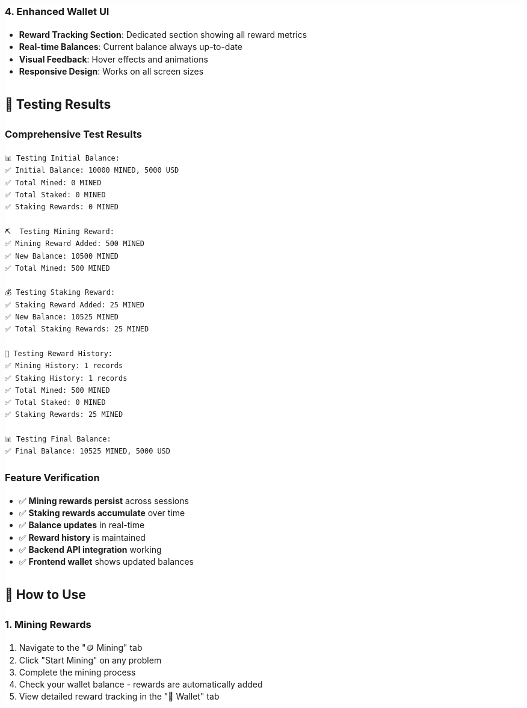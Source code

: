 ### **4. Enhanced Wallet UI**
- **Reward Tracking Section**: Dedicated section showing all reward metrics
- **Real-time Balances**: Current balance always up-to-date
- **Visual Feedback**: Hover effects and animations
- **Responsive Design**: Works on all screen sizes

## 🧪 **Testing Results**

### **Comprehensive Test Results**
```
📊 Testing Initial Balance:
✅ Initial Balance: 10000 MINED, 5000 USD
✅ Total Mined: 0 MINED
✅ Total Staked: 0 MINED
✅ Staking Rewards: 0 MINED

⛏️  Testing Mining Reward:
✅ Mining Reward Added: 500 MINED
✅ New Balance: 10500 MINED
✅ Total Mined: 500 MINED

💰 Testing Staking Reward:
✅ Staking Reward Added: 25 MINED
✅ New Balance: 10525 MINED
✅ Total Staking Rewards: 25 MINED

📜 Testing Reward History:
✅ Mining History: 1 records
✅ Staking History: 1 records
✅ Total Mined: 500 MINED
✅ Total Staked: 0 MINED
✅ Staking Rewards: 25 MINED

📊 Testing Final Balance:
✅ Final Balance: 10525 MINED, 5000 USD
```

### **Feature Verification**
- ✅ **Mining rewards persist** across sessions
- ✅ **Staking rewards accumulate** over time
- ✅ **Balance updates** in real-time
- ✅ **Reward history** is maintained
- ✅ **Backend API integration** working
- ✅ **Frontend wallet** shows updated balances

## 🚀 **How to Use**

### **1. Mining Rewards**
1. Navigate to the "🪙 Mining" tab
2. Click "Start Mining" on any problem
3. Complete the mining process
4. Check your wallet balance - rewards are automatically added
5. View detailed reward tracking in the "💼 Wallet" tab
